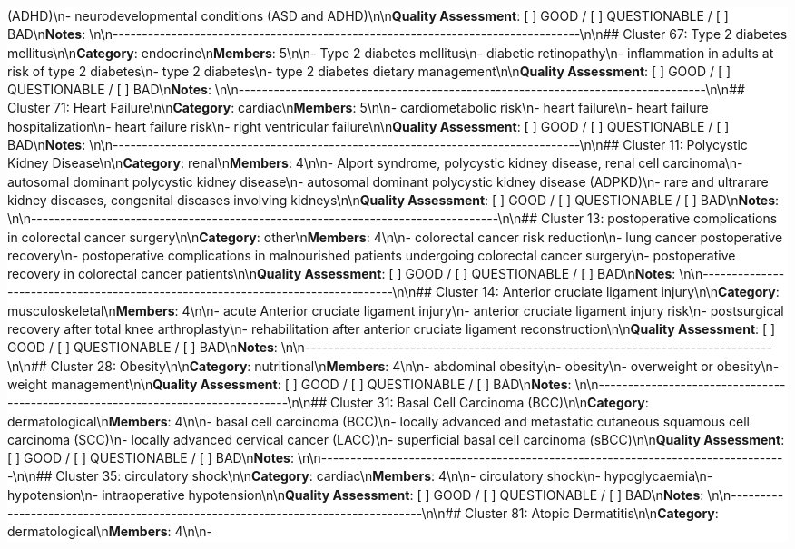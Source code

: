 (ADHD)\n- neurodevelopmental conditions (ASD and ADHD)\n\n**Quality Assessment**: [ ] GOOD / [ ] QUESTIONABLE / [ ] BAD\n**Notes**: \n\n--------------------------------------------------------------------------------\n\n## Cluster 67: Type 2 diabetes mellitus\n\n**Category**: endocrine\n**Members**: 5\n\n- Type 2 diabetes mellitus\n- diabetic retinopathy\n- inflammation in adults at risk of type 2 diabetes\n- type 2 diabetes\n- type 2 diabetes dietary management\n\n**Quality Assessment**: [ ] GOOD / [ ] QUESTIONABLE / [ ] BAD\n**Notes**: \n\n--------------------------------------------------------------------------------\n\n## Cluster 71: Heart Failure\n\n**Category**: cardiac\n**Members**: 5\n\n- cardiometabolic risk\n- heart failure\n- heart failure hospitalization\n- heart failure risk\n- right ventricular failure\n\n**Quality Assessment**: [ ] GOOD / [ ] QUESTIONABLE / [ ] BAD\n**Notes**: \n\n--------------------------------------------------------------------------------\n\n## Cluster 11: Polycystic Kidney Disease\n\n**Category**: renal\n**Members**: 4\n\n- Alport syndrome, polycystic kidney disease, renal cell carcinoma\n- autosomal dominant polycystic kidney disease\n- autosomal dominant polycystic kidney disease (ADPKD)\n- rare and ultrarare kidney diseases, congenital diseases involving kidneys\n\n**Quality Assessment**: [ ] GOOD / [ ] QUESTIONABLE / [ ] BAD\n**Notes**: \n\n--------------------------------------------------------------------------------\n\n## Cluster 13: postoperative complications in colorectal cancer surgery\n\n**Category**: other\n**Members**: 4\n\n- colorectal cancer risk reduction\n- lung cancer postoperative recovery\n- postoperative complications in malnourished patients undergoing colorectal cancer surgery\n- postoperative recovery in colorectal cancer patients\n\n**Quality Assessment**: [ ] GOOD / [ ] QUESTIONABLE / [ ] BAD\n**Notes**: \n\n--------------------------------------------------------------------------------\n\n## Cluster 14: Anterior cruciate ligament injury\n\n**Category**: musculoskeletal\n**Members**: 4\n\n- acute Anterior cruciate ligament injury\n- anterior cruciate ligament injury risk\n- postsurgical recovery after total knee arthroplasty\n- rehabilitation after anterior cruciate ligament reconstruction\n\n**Quality Assessment**: [ ] GOOD / [ ] QUESTIONABLE / [ ] BAD\n**Notes**: \n\n--------------------------------------------------------------------------------\n\n## Cluster 28: Obesity\n\n**Category**: nutritional\n**Members**: 4\n\n- abdominal obesity\n- obesity\n- overweight or obesity\n- weight management\n\n**Quality Assessment**: [ ] GOOD / [ ] QUESTIONABLE / [ ] BAD\n**Notes**: \n\n--------------------------------------------------------------------------------\n\n## Cluster 31: Basal Cell Carcinoma (BCC)\n\n**Category**: dermatological\n**Members**: 4\n\n- basal cell carcinoma (BCC)\n- locally advanced and metastatic cutaneous squamous cell carcinoma (SCC)\n- locally advanced cervical cancer (LACC)\n- superficial basal cell carcinoma (sBCC)\n\n**Quality Assessment**: [ ] GOOD / [ ] QUESTIONABLE / [ ] BAD\n**Notes**: \n\n--------------------------------------------------------------------------------\n\n## Cluster 35: circulatory shock\n\n**Category**: cardiac\n**Members**: 4\n\n- circulatory shock\n- hypoglycaemia\n- hypotension\n- intraoperative hypotension\n\n**Quality Assessment**: [ ] GOOD / [ ] QUESTIONABLE / [ ] BAD\n**Notes**: \n\n--------------------------------------------------------------------------------\n\n## Cluster 81: Atopic Dermatitis\n\n**Category**: dermatological\n**Members**: 4\n\n-